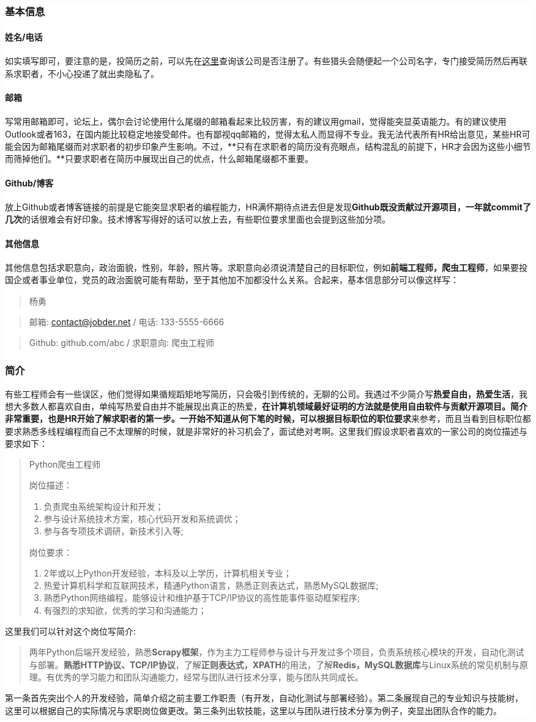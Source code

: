 ### 基本信息

#### 姓名/电话
如实填写即可，要注意的是，投简历之前，可以先在[这里](http://www.gsxt.gov.cn/)查询该公司是否注册了。有些猎头会随便起一个公司名字，专门接受简历然后再联系求职者，不小心投递了就出卖隐私了。

#### 邮箱
写常用邮箱即可，论坛上，偶尔会讨论使用什么尾缀的邮箱看起来比较厉害，有的建议用gmail，觉得能突显英语能力。有的建议使用Outlook或者163，在国内能比较稳定地接受邮件。也有鄙视qq邮箱的，觉得太私人而显得不专业。我无法代表所有HR给出意见，某些HR可能会因为邮箱尾缀而对求职者的初步印象产生影响。不过，**只有在求职者的简历没有亮眼点，结构混乱的前提下，HR才会因为这些小细节而筛掉他们。**只要求职者在简历中展现出自己的优点，什么邮箱尾缀都不重要。

#### Github/博客
放上Github或者博客链接的前提是它能突显求职者的编程能力，HR满怀期待点进去但是发现**Github既没贡献过开源项目，一年就commit了几次**的话很难会有好印象。技术博客写得好的话可以放上去，有些职位要求里面也会提到这些加分项。

#### 其他信息
其他信息包括求职意向，政治面貌，性别，年龄，照片等。求职意向必须说清楚自己的目标职位，例如**前端工程师，爬虫工程师**，如果要投国企或者事业单位，党员的政治面貌可能有帮助，至于其他加不加都没什么关系。合起来，基本信息部分可以像这样写：

> 杨勇

> 邮箱: contact@jobder.net / 电话: 133-5555-6666 

> Github: github.com/abc / 求职意向: 爬虫工程师

### 简介
有些工程师会有一些误区，他们觉得如果循规蹈矩地写简历，只会吸引到传统的，无聊的公司。我遇过不少简介写**热爱自由，热爱生活**，我想大多数人都喜欢自由，单纯写热爱自由并不能展现出真正的热爱，**在计算机领域最好证明的方法就是使用自由软件与贡献开源项目。**简介非常重要，也是HR开始了解求职者的第一步。一开始不知道从何下笔的时候，可以根据**目标职位的职位要求**来参考，而且当看到目标职位都要求熟悉多线程编程而自己不太理解的时候，就是非常好的补习机会了，面试绝对考啊。这里我们假设求职者喜欢的一家公司的岗位描述与要求如下：


> Python爬虫工程师
> 
> 岗位描述：
> 
> 1. 负责爬虫系统架构设计和开发；
> 2. 参与设计系统技术方案，核心代码开发和系统调优；
> 3. 参与各专项技术调研，新技术引入等;
> 
> 岗位要求：
> 
> 1. 2年或以上Python开发经验，本科及以上学历，计算机相关专业；
> 2. 热爱计算机科学和互联网技术，精通Python语言，熟悉正则表达式，熟悉MySQL数据库;
> 3. 熟悉Python网络编程，能够设计和维护基于TCP/IP协议的高性能事件驱动框架程序;
> 4. 有强烈的求知欲，优秀的学习和沟通能力；

这里我们可以针对这个岗位写简介:

> 两年Python后端开发经验，熟悉**Scrapy框架**，作为主力工程师参与设计与开发过多个项目，负责系统核心模块的开发，自动化测试与部署。**熟悉HTTP协议、TCP/IP协议**，了解**正则表达式，XPATH**的用法，了解**Redis，MySQL数据库**与Linux系统的常见机制与原理。有优秀的学习能力和团队沟通能力，经常与团队进行技术分享，能与团队共同成长。

第一条首先突出个人的开发经验，简单介绍之前主要工作职责（有开发，自动化测试与部署经验）。第二条展现自己的专业知识与技能树，这里可以根据自己的实际情况与求职岗位做更改。第三条列出软技能，这里以与团队进行技术分享为例子，突显出团队合作的能力。
